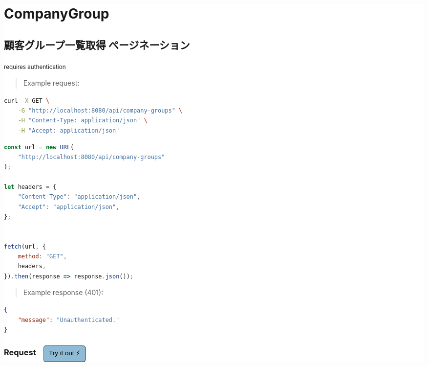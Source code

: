 # CompanyGroup


## 顧客グループ一覧取得 ページネーション

<small class="badge badge-darkred">requires authentication</small>



> Example request:

```bash
curl -X GET \
    -G "http://localhost:8080/api/company-groups" \
    -H "Content-Type: application/json" \
    -H "Accept: application/json"
```

```javascript
const url = new URL(
    "http://localhost:8080/api/company-groups"
);

let headers = {
    "Content-Type": "application/json",
    "Accept": "application/json",
};


fetch(url, {
    method: "GET",
    headers,
}).then(response => response.json());
```


> Example response (401):

```json
{
    "message": "Unauthenticated."
}
```
<div id="execution-results-GETapi-company-groups" hidden>
    <blockquote>Received response<span id="execution-response-status-GETapi-company-groups"></span>:</blockquote>
    <pre class="json"><code id="execution-response-content-GETapi-company-groups"></code></pre>
</div>
<div id="execution-error-GETapi-company-groups" hidden>
    <blockquote>Request failed with error:</blockquote>
    <pre><code id="execution-error-message-GETapi-company-groups"></code></pre>
</div>
<form id="form-GETapi-company-groups" data-method="GET" data-path="api/company-groups" data-authed="1" data-hasfiles="0" data-headers='{"Content-Type":"application\/json","Accept":"application\/json"}' onsubmit="event.preventDefault(); executeTryOut('GETapi-company-groups', this);">
<h3>
    Request&nbsp;&nbsp;&nbsp;
        <button type="button" style="background-color: #8fbcd4; padding: 5px 10px; border-radius: 5px; border-width: thin;" id="btn-tryout-GETapi-company-groups" onclick="tryItOut('GETapi-company-groups');">Try it out ⚡</button>
    <button type="button" style="background-color: #c97a7e; padding: 5px 10px; border-radius: 5px; border-width: thin;" id="btn-canceltryout-GETapi-company-groups" onclick="cancelTryOut('GETapi-company-groups');" hidden>Cancel</button>&nbsp;&nbsp;
    <button type="submit" style="background-color: #6ac174; padding: 5px 10px; border-radius: 5px; border-width: thin;" id="btn-executetryout-GETapi-company-groups" hidden>Send Request 💥</button>
    </h3>
<p>